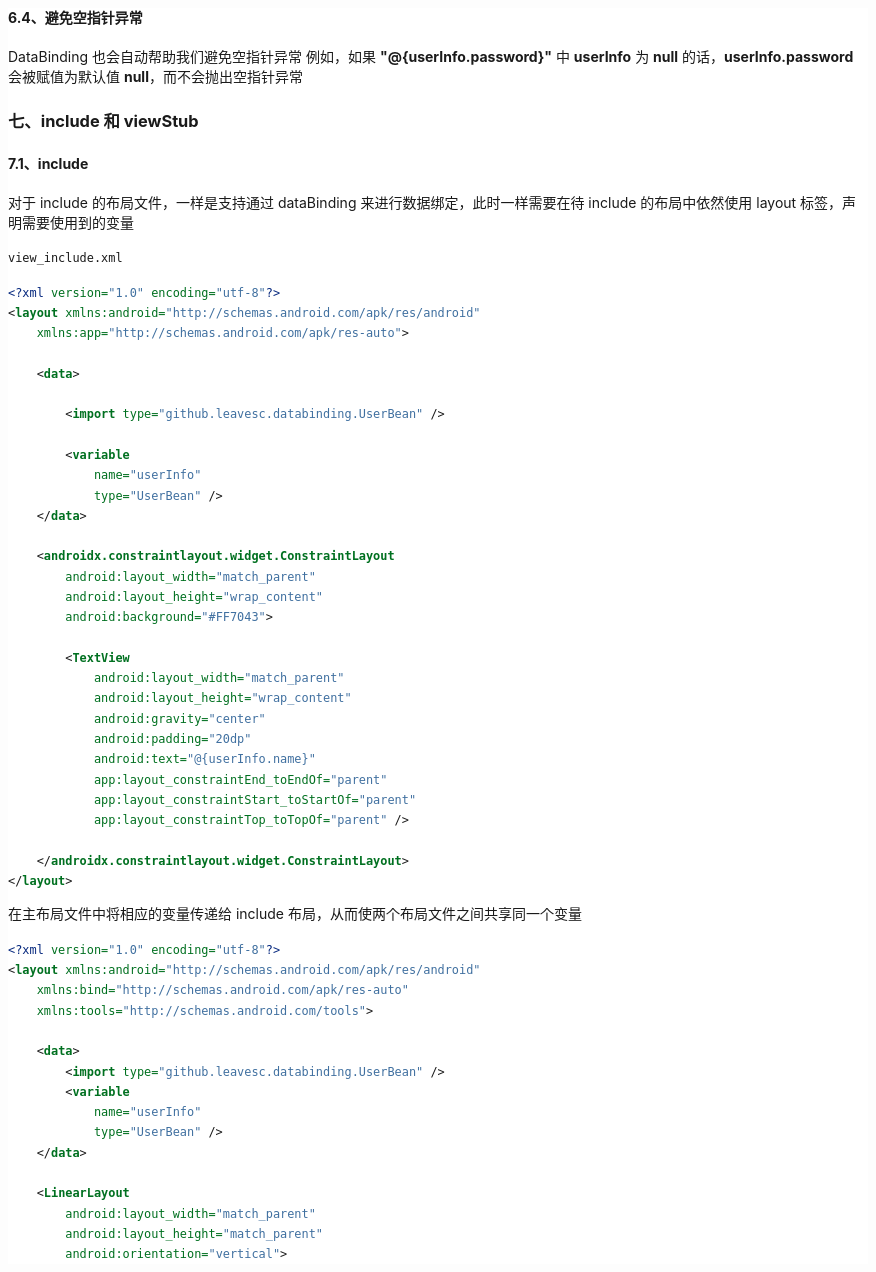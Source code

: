 #### 6.4、避免空指针异常

DataBinding 也会自动帮助我们避免空指针异常
例如，如果 **"@{userInfo.password}"** 中 **userInfo** 为 **null** 的话，**userInfo.password** 会被赋值为默认值 **null**，而不会抛出空指针异常

### 七、include 和 viewStub

#### 7.1、include

对于 include 的布局文件，一样是支持通过 dataBinding 来进行数据绑定，此时一样需要在待 include 的布局中依然使用 layout 标签，声明需要使用到的变量

`view_include.xml` 

```xml
<?xml version="1.0" encoding="utf-8"?>
<layout xmlns:android="http://schemas.android.com/apk/res/android"
    xmlns:app="http://schemas.android.com/apk/res-auto">

    <data>

        <import type="github.leavesc.databinding.UserBean" />

        <variable
            name="userInfo"
            type="UserBean" />
    </data>

    <androidx.constraintlayout.widget.ConstraintLayout
        android:layout_width="match_parent"
        android:layout_height="wrap_content"
        android:background="#FF7043">

        <TextView
            android:layout_width="match_parent"
            android:layout_height="wrap_content"
            android:gravity="center"
            android:padding="20dp"
            android:text="@{userInfo.name}"
            app:layout_constraintEnd_toEndOf="parent"
            app:layout_constraintStart_toStartOf="parent"
            app:layout_constraintTop_toTopOf="parent" />

    </androidx.constraintlayout.widget.ConstraintLayout>
</layout>
```

在主布局文件中将相应的变量传递给 include 布局，从而使两个布局文件之间共享同一个变量

```xml
<?xml version="1.0" encoding="utf-8"?>
<layout xmlns:android="http://schemas.android.com/apk/res/android"
    xmlns:bind="http://schemas.android.com/apk/res-auto"
    xmlns:tools="http://schemas.android.com/tools">

    <data>
     	<import type="github.leavesc.databinding.UserBean" />
        <variable
            name="userInfo"
            type="UserBean" />
    </data>

    <LinearLayout
        android:layout_width="match_parent"
        android:layout_height="match_parent"
        android:orientation="vertical">
```